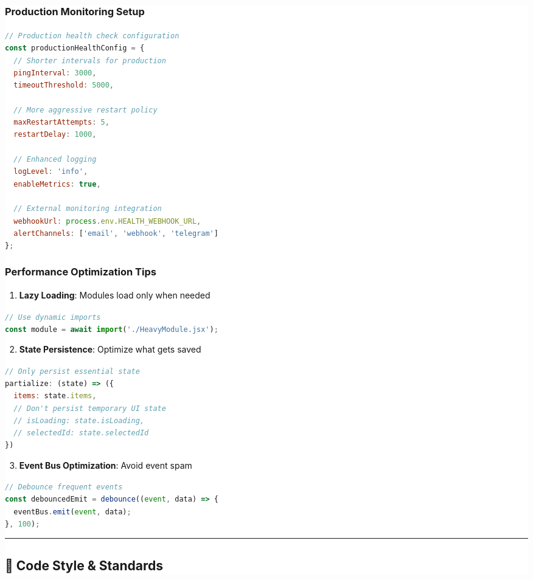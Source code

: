 ```bash
```

### Production Monitoring Setup
```javascript
// Production health check configuration
const productionHealthConfig = {
  // Shorter intervals for production
  pingInterval: 3000,
  timeoutThreshold: 5000,
  
  // More aggressive restart policy
  maxRestartAttempts: 5,
  restartDelay: 1000,
  
  // Enhanced logging
  logLevel: 'info',
  enableMetrics: true,
  
  // External monitoring integration
  webhookUrl: process.env.HEALTH_WEBHOOK_URL,
  alertChannels: ['email', 'webhook', 'telegram']
};
```

### Performance Optimization Tips

1. **Lazy Loading**: Modules load only when needed
```javascript
// Use dynamic imports
const module = await import('./HeavyModule.jsx');
```

2. **State Persistence**: Optimize what gets saved
```javascript
// Only persist essential state
partialize: (state) => ({
  items: state.items,
  // Don't persist temporary UI state
  // isLoading: state.isLoading,
  // selectedId: state.selectedId
})
```

3. **Event Bus Optimization**: Avoid event spam
```javascript
// Debounce frequent events
const debouncedEmit = debounce((event, data) => {
  eventBus.emit(event, data);
}, 100);
```

---

## 📝 Code Style & Standards
